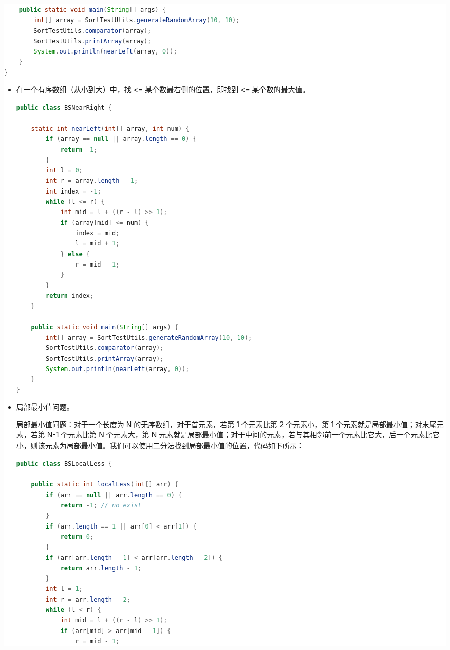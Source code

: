  ```java
      public static void main(String[] args) {
          int[] array = SortTestUtils.generateRandomArray(10, 10);
          SortTestUtils.comparator(array);
          SortTestUtils.printArray(array);
          System.out.println(nearLeft(array, 0));
      }
  }
  ```

- 在一个有序数组（从小到大）中，找 <= 某个数最右侧的位置，即找到 <= 某个数的最大值。

  ```java
  public class BSNearRight {
  
      static int nearLeft(int[] array, int num) {
          if (array == null || array.length == 0) {
              return -1;
          }
          int l = 0;
          int r = array.length - 1;
          int index = -1;
          while (l <= r) {
              int mid = l + ((r - l) >> 1);
              if (array[mid] <= num) {
                  index = mid;
                  l = mid + 1;
              } else {
                  r = mid - 1;
              }
          }
          return index;
      }
  
      public static void main(String[] args) {
          int[] array = SortTestUtils.generateRandomArray(10, 10);
          SortTestUtils.comparator(array);
          SortTestUtils.printArray(array);
          System.out.println(nearLeft(array, 0));
      }
  }
  ```

- 局部最小值问题。

  局部最小值问题：对于一个长度为 N 的无序数组，对于首元素，若第 1 个元素比第 2 个元素小，第 1 个元素就是局部最小值；对末尾元素，若第 N-1 个元素比第 N 个元素大，第 N 元素就是局部最小值；对于中间的元素，若与其相邻前一个元素比它大，后一个元素比它小，则该元素为局部最小值。我们可以使用二分法找到局部最小值的位置，代码如下所示：

  ```java
  public class BSLocalLess {
  
      public static int localLess(int[] arr) {
          if (arr == null || arr.length == 0) {
              return -1; // no exist
          }
          if (arr.length == 1 || arr[0] < arr[1]) {
              return 0;
          }
          if (arr[arr.length - 1] < arr[arr.length - 2]) {
              return arr.length - 1;
          }
          int l = 1;
          int r = arr.length - 2;
          while (l < r) {
              int mid = l + ((r - l) >> 1);
              if (arr[mid] > arr[mid - 1]) {
                  r = mid - 1;
  ```